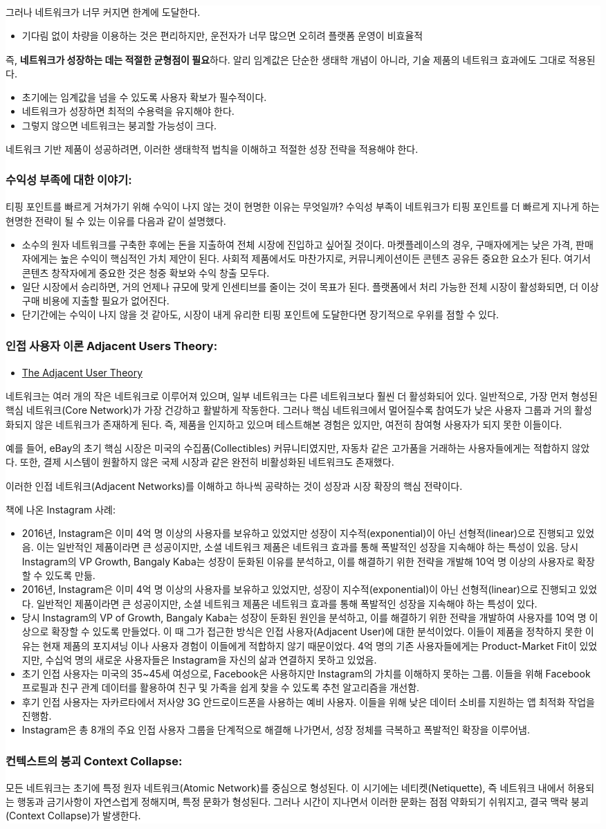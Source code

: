 그러나 네트워크가 너무 커지면 한계에 도달한다.

- 기다림 없이 차량을 이용하는 것은 편리하지만, 운전자가 너무 많으면 오히려 플랫폼 운영이 비효율적

즉, **네트워크가 성장하는 데는 적절한 균형점이 필요**하다. 알리 임계값은 단순한 생태학 개념이 아니라, 기술 제품의 네트워크 효과에도 그대로 적용된다.

- 초기에는 임계값을 넘을 수 있도록 사용자 확보가 필수적이다.
- 네트워크가 성장하면 최적의 수용력을 유지해야 한다.
- 그렇지 않으면 네트워크는 붕괴할 가능성이 크다.

네트워크 기반 제품이 성공하려면, 이러한 생태학적 법칙을 이해하고 적절한 성장 전략을 적용해야 한다.

### 수익성 부족에 대한 이야기:

티핑 포인트를 빠르게 거쳐가기 위해 수익이 나지 않는 것이 현명한 이유는 무엇일까? 수익성 부족이 네트워크가 티핑 포인트를 더 빠르게 지나게 하는 현명한 전략이 될 수 있는 이유를 다음과 같이 설명했다.

- 소수의 원자 네트워크를 구축한 후에는 돈을 지출하여 전체 시장에 진입하고 싶어질 것이다. 마켓플레이스의 경우, 구매자에게는 낮은 가격, 판매자에게는 높은 수익이 핵심적인 가치 제안이 된다. 사회적 제품에서도 마찬가지로, 커뮤니케이션이든 콘텐츠 공유든 중요한 요소가 된다. 여기서 콘텐츠 창작자에게 중요한 것은 청중 확보와 수익 창출 모두다.
- 일단 시장에서 승리하면, 거의 언제나 규모에 맞게 인센티브를 줄이는 것이 목표가 된다. 플랫폼에서 처리 가능한 전체 시장이 활성화되면, 더 이상 구매 비용에 지출할 필요가 없어진다.
- 단기간에는 수익이 나지 않을 것 같아도, 시장이 내게 유리한 티핑 포인트에 도달한다면 장기적으로 우위를 점할 수 있다.

### 인접 사용자 이론 Adjacent Users Theory:

- [The Adjacent User Theory](https://andrewchen.com/the-adjacent-user-theory/)

네트워크는 여러 개의 작은 네트워크로 이루어져 있으며, 일부 네트워크는 다른 네트워크보다 훨씬 더 활성화되어 있다. 일반적으로, 가장 먼저 형성된 핵심 네트워크(Core Network)가 가장 건강하고 활발하게 작동한다. 그러나 핵심 네트워크에서 멀어질수록 참여도가 낮은 사용자 그룹과 거의 활성화되지 않은 네트워크가 존재하게 된다. 즉, 제품을 인지하고 있으며 테스트해본 경험은 있지만, 여전히 참여형 사용자가 되지 못한 이들이다.

예를 들어, eBay의 초기 핵심 시장은 미국의 수집품(Collectibles) 커뮤니티였지만, 자동차 같은 고가품을 거래하는 사용자들에게는 적합하지 않았다. 또한, 결제 시스템이 원활하지 않은 국제 시장과 같은 완전히 비활성화된 네트워크도 존재했다.

이러한 인접 네트워크(Adjacent Networks)를 이해하고 하나씩 공략하는 것이 성장과 시장 확장의 핵심 전략이다.

책에 나온 Instagram 사례:

- 2016년, Instagram은 이미 4억 명 이상의 사용자를 보유하고 있었지만 성장이 지수적(exponential)이 아닌 선형적(linear)으로 진행되고 있었음. 이는 일반적인 제품이라면 큰 성공이지만, 소셜 네트워크 제품은 네트워크 효과를 통해 폭발적인 성장을 지속해야 하는 특성이 있음. 당시 Instagram의 VP Growth, Bangaly Kaba는 성장이 둔화된 이유를 분석하고, 이를 해결하기 위한 전략을 개발해 10억 명 이상의 사용자로 확장할 수 있도록 만듦.
- 2016년, Instagram은 이미 4억 명 이상의 사용자를 보유하고 있었지만, 성장이 지수적(exponential)이 아닌 선형적(linear)으로 진행되고 있었다. 일반적인 제품이라면 큰 성공이지만, 소셜 네트워크 제품은 네트워크 효과를 통해 폭발적인 성장을 지속해야 하는 특성이 있다.
- 당시 Instagram의 VP of Growth, Bangaly Kaba는 성장이 둔화된 원인을 분석하고, 이를 해결하기 위한 전략을 개발하여 사용자를 10억 명 이상으로 확장할 수 있도록 만들었다. 이 때 그가 접근한 방식은 인접 사용자(Adjacent User)에 대한 분석이었다. 이들이 제품을 정착하지 못한 이유는 현재 제품의 포지셔닝 이나 사용자 경험이 이들에게 적합하지 않기 때문이었다. 4억 명의 기존 사용자들에게는 Product-Market Fit이 있었지만, 수십억 명의 새로운 사용자들은 Instagram을 자신의 삶과 연결하지 못하고 있었음.
- 초기 인접 사용자는 미국의 35~45세 여성으로, Facebook은 사용하지만 Instagram의 가치를 이해하지 못하는 그룹. 이들을 위해 Facebook 프로필과 친구 관계 데이터를 활용하여 친구 및 가족을 쉽게 찾을 수 있도록 추천 알고리즘을 개선함.
- 후기 인접 사용자는 자카르타에서 저사양 3G 안드로이드폰을 사용하는 예비 사용자. 이들을 위해 낮은 데이터 소비를 지원하는 앱 최적화 작업을 진행함.
- Instagram은 총 8개의 주요 인접 사용자 그룹을 단계적으로 해결해 나가면서, 성장 정체를 극복하고 폭발적인 확장을 이루어냄.

### 컨텍스트의 붕괴 Context Collapse:

모든 네트워크는 초기에 특정 원자 네트워크(Atomic Network)를 중심으로 형성된다. 이 시기에는 네티켓(Netiquette), 즉 네트워크 내에서 허용되는 행동과 금기사항이 자연스럽게 정해지며, 특정 문화가 형성된다. 그러나 시간이 지나면서 이러한 문화는 점점 약화되기 쉬워지고, 결국 맥락 붕괴(Context Collapse)가 발생한다.
